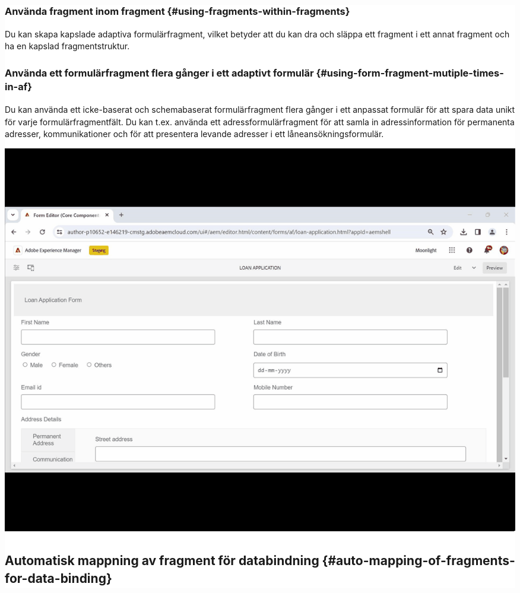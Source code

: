 
### Använda fragment inom fragment {#using-fragments-within-fragments}

Du kan skapa kapslade adaptiva formulärfragment, vilket betyder att du kan dra och släppa ett fragment i ett annat fragment och ha en kapslad fragmentstruktur.

### Använda ett formulärfragment flera gånger i ett adaptivt formulär {#using-form-fragment-mutiple-times-in-af}

Du kan använda ett icke-baserat och schemabaserat formulärfragment flera gånger i ett anpassat formulär för att spara data unikt för varje formulärfragmentfält. Du kan t.ex. använda ett adressformulärfragment för att samla in adressinformation för permanenta adresser, kommunikationer och för att presentera levande adresser i ett låneansökningsformulär.

![använder flera fragment i adaptiv form](assets/using-multiple-fragment-af.gif)

## Automatisk mappning av fragment för databindning {#auto-mapping-of-fragments-for-data-binding}
